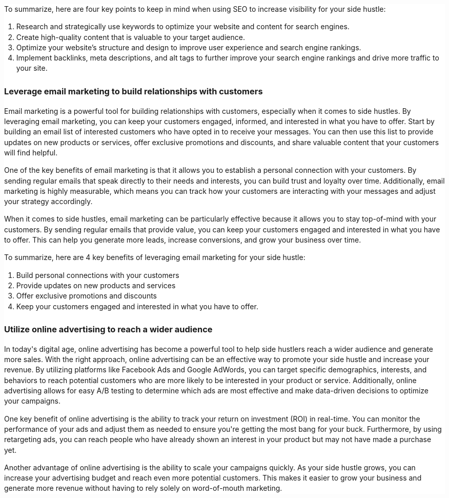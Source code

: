 To summarize, here are four key points to keep in mind when using SEO to increase visibility for your side hustle:

1. Research and strategically use keywords to optimize your website and content for search engines.
2. Create high-quality content that is valuable to your target audience.
3. Optimize your website’s structure and design to improve user experience and search engine rankings.
4. Implement backlinks, meta descriptions, and alt tags to further improve your search engine rankings and drive more traffic to your site.

### Leverage email marketing to build relationships with customers

Email marketing is a powerful tool for building relationships with customers, especially when it comes to side hustles. By leveraging email marketing, you can keep your customers engaged, informed, and interested in what you have to offer. Start by building an email list of interested customers who have opted in to receive your messages. You can then use this list to provide updates on new products or services, offer exclusive promotions and discounts, and share valuable content that your customers will find helpful.

One of the key benefits of email marketing is that it allows you to establish a personal connection with your customers. By sending regular emails that speak directly to their needs and interests, you can build trust and loyalty over time. Additionally, email marketing is highly measurable, which means you can track how your customers are interacting with your messages and adjust your strategy accordingly.

When it comes to side hustles, email marketing can be particularly effective because it allows you to stay top-of-mind with your customers. By sending regular emails that provide value, you can keep your customers engaged and interested in what you have to offer. This can help you generate more leads, increase conversions, and grow your business over time.

To summarize, here are 4 key benefits of leveraging email marketing for your side hustle:

1. Build personal connections with your customers
2. Provide updates on new products and services
3. Offer exclusive promotions and discounts
4. Keep your customers engaged and interested in what you have to offer.

### Utilize online advertising to reach a wider audience

In today's digital age, online advertising has become a powerful tool to help side hustlers reach a wider audience and generate more sales. With the right approach, online advertising can be an effective way to promote your side hustle and increase your revenue. By utilizing platforms like Facebook Ads and Google AdWords, you can target specific demographics, interests, and behaviors to reach potential customers who are more likely to be interested in your product or service. Additionally, online advertising allows for easy A/B testing to determine which ads are most effective and make data-driven decisions to optimize your campaigns.

One key benefit of online advertising is the ability to track your return on investment (ROI) in real-time. You can monitor the performance of your ads and adjust them as needed to ensure you're getting the most bang for your buck. Furthermore, by using retargeting ads, you can reach people who have already shown an interest in your product but may not have made a purchase yet.

Another advantage of online advertising is the ability to scale your campaigns quickly. As your side hustle grows, you can increase your advertising budget and reach even more potential customers. This makes it easier to grow your business and generate more revenue without having to rely solely on word-of-mouth marketing.
